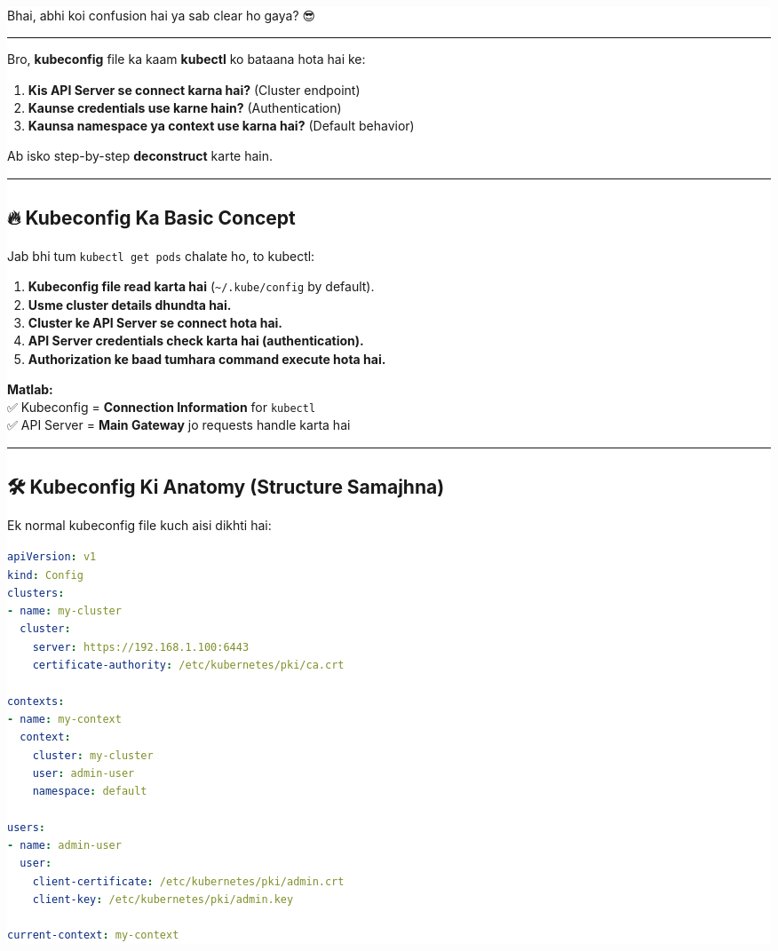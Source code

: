 
Bhai, abhi koi confusion hai ya sab clear ho gaya? 😎

---------------------------------------------

Bro, **kubeconfig** file ka kaam **kubectl** ko bataana hota hai ke:  
1. **Kis API Server se connect karna hai?** (Cluster endpoint)  
2. **Kaunse credentials use karne hain?** (Authentication)  
3. **Kaunsa namespace ya context use karna hai?** (Default behavior)

Ab isko step-by-step **deconstruct** karte hain.

---

## **🔥 Kubeconfig Ka Basic Concept**
Jab bhi tum `kubectl get pods` chalate ho, to kubectl:
1. **Kubeconfig file read karta hai** (`~/.kube/config` by default).
2. **Usme cluster details dhundta hai.**
3. **Cluster ke API Server se connect hota hai.**
4. **API Server credentials check karta hai (authentication).**
5. **Authorization ke baad tumhara command execute hota hai.**

**Matlab:**  
✅ Kubeconfig = **Connection Information** for `kubectl`  
✅ API Server = **Main Gateway** jo requests handle karta hai  

---

## **🛠 Kubeconfig Ki Anatomy (Structure Samajhna)**
Ek normal kubeconfig file kuch aisi dikhti hai:

```yaml
apiVersion: v1
kind: Config
clusters:
- name: my-cluster
  cluster:
    server: https://192.168.1.100:6443
    certificate-authority: /etc/kubernetes/pki/ca.crt

contexts:
- name: my-context
  context:
    cluster: my-cluster
    user: admin-user
    namespace: default

users:
- name: admin-user
  user:
    client-certificate: /etc/kubernetes/pki/admin.crt
    client-key: /etc/kubernetes/pki/admin.key

current-context: my-context
```
